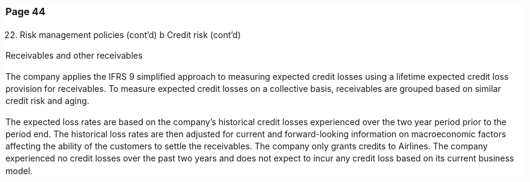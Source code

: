 ### Page 44

22. Risk management policies (cont’d)
b Credit risk (cont’d)

Receivables and other receivables

The company applies the IFRS 9 simplified approach to measuring expected credit losses using a lifetime expected credit loss provision for receivables. To measure expected credit losses on a collective basis, receivables are grouped based on similar credit risk and aging.

The expected loss rates are based on the company’s historical credit losses experienced over the two year period prior to the period end. The historical loss rates are then adjusted for current and forward-looking information on macroeconomic factors affecting the ability of the customers to settle the receivables. The company only grants credits to Airlines. The company experienced no credit losses over the past two years and does not expect to incur any credit loss based on its current business model.

